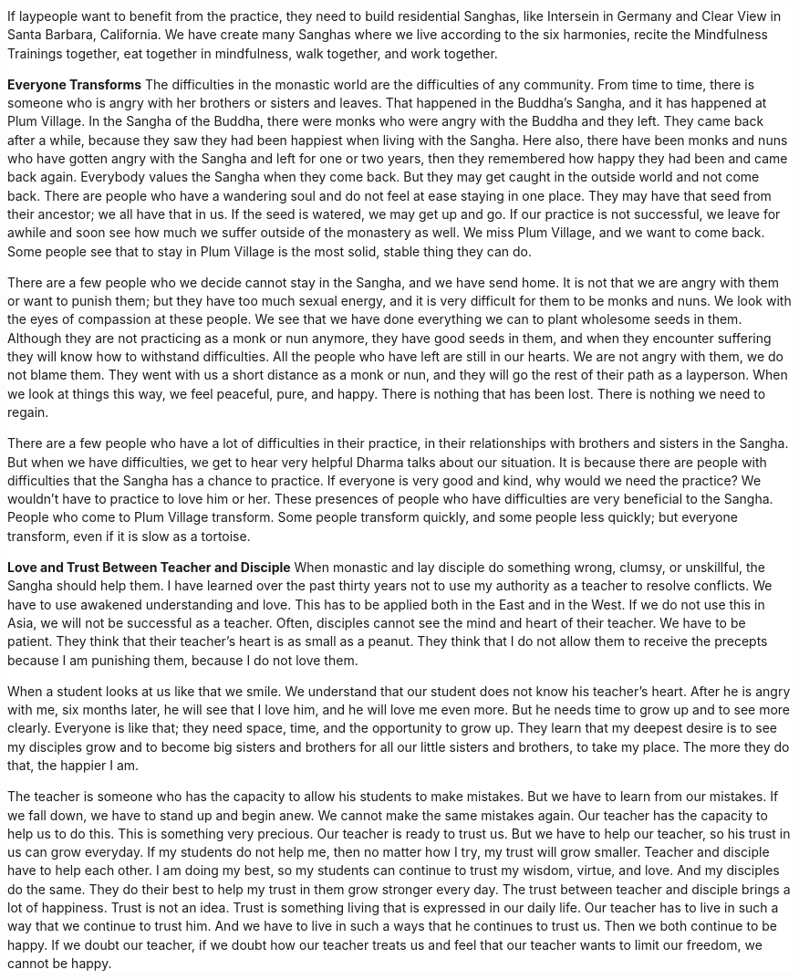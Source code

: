If laypeople want to benefit from the practice, they need to build residential Sanghas, like Intersein in Germany and Clear View in Santa Barbara, California. We have create many Sanghas where we live according to the six harmonies, recite the Mindfulness Trainings together, eat together in mindfulness, walk together, and work together.

**Everyone Transforms**
The difficulties in the monastic world are the difficulties of any community. From time to time, there is someone who is angry with her brothers or sisters and leaves. That happened in the Buddha’s Sangha, and it has happened at Plum Village. In the Sangha of the Buddha, there were monks who were angry with the Buddha and they left. They came back after a while, because they saw they had been happiest when living with the Sangha. Here also, there have been monks and nuns who have gotten angry with the Sangha and left for one or two years, then they remembered how happy they had been and came back again. Everybody values the Sangha when they come back. But they may get caught in the outside world and not come back. There are people who have a wandering soul and do not feel at ease staying in one place. They may have that seed from their ancestor; we all have that in us. If the seed is watered, we may get up and go. If our practice is not successful, we leave for awhile and soon see how much we suffer outside of the monastery as well. We miss Plum Village, and we want to come back. Some people see that to stay in Plum Village is the most solid, stable thing they can do.

There are a few people who we decide cannot stay in the Sangha, and we have send home. It is not that we are angry with them or want to punish them; but they have too much sexual energy, and it is very difficult for them to be monks and nuns. We look with the eyes of compassion at these people. We see that we have done everything we can to plant wholesome seeds in them. Although they are not practicing as a monk or nun anymore, they have good seeds in them, and when they encounter suffering they will know how to withstand difficulties. All the people who have left are still in our hearts. We are not angry with them, we do not blame them. They went with us a short distance as a monk or nun, and they will go the rest of their path as a layperson. When we look at things this way, we feel peaceful, pure, and happy. There is nothing that has been lost. There is nothing we need to regain.

There are a few people who have a lot of difficulties in their practice, in their relationships with brothers and sisters in the Sangha. But when we have difficulties, we get to hear very helpful Dharma talks about our situation. It is because there are people with difficulties that the Sangha has a chance to practice. If everyone is very good and kind, why would we need the practice? We wouldn’t have to practice to love him or her. These presences of people who have difficulties are very beneficial to the Sangha. People who come to Plum Village transform. Some people transform quickly, and some people less quickly; but everyone transform, even if it is slow as a tortoise.

**Love and Trust Between Teacher and Disciple**
When monastic and lay disciple do something wrong, clumsy, or unskillful, the Sangha should help them. I have learned over the past thirty years not to use my authority as a teacher to resolve conflicts. We have to use awakened understanding and love. This has to be applied both in the East and in the West. If we do not use this in Asia, we will not be successful as a teacher. Often, disciples cannot see the mind and heart of their teacher. We have to be patient. They think that their teacher’s heart is as small as a peanut. They think that I do not allow them to receive the precepts because I am punishing them, because I do not love them.

When a student looks at us like that we smile. We understand that our student does not know his teacher’s heart. After he is angry with me, six months later, he will see that I love him, and he will love me even more. But he needs time to grow up and to see more clearly. Everyone is like that; they need space, time, and the opportunity to grow up. They learn that my deepest desire is to see my disciples grow and to become big sisters and brothers for all our little sisters and brothers, to take my place. The more they do that, the happier I am.

The teacher is someone who has the capacity to allow his students to make mistakes. But we have to learn from our mistakes. If we fall down, we have to stand up and begin anew. We cannot make the same mistakes again. Our teacher has the capacity to help us to do this. This is something very precious. Our teacher is ready to trust us. But we have to help our teacher, so his trust in us can grow everyday. If my students do not help me, then no matter how I try, my trust will grow smaller. Teacher and disciple have to help each other. I am doing my best, so my students can continue to trust my wisdom, virtue, and love. And my disciples do the same. They do their best to help my trust in them grow stronger every day. The trust between teacher and disciple brings a lot of happiness. Trust is not an idea. Trust is something living that is expressed in our daily life. Our teacher has to live in such a way that we continue to trust him. And we have to live in such a ways that he continues to trust us. Then we both continue to be happy. If we doubt our teacher, if we doubt how our teacher treats us and feel that our teacher wants to limit our freedom, we cannot be happy.
